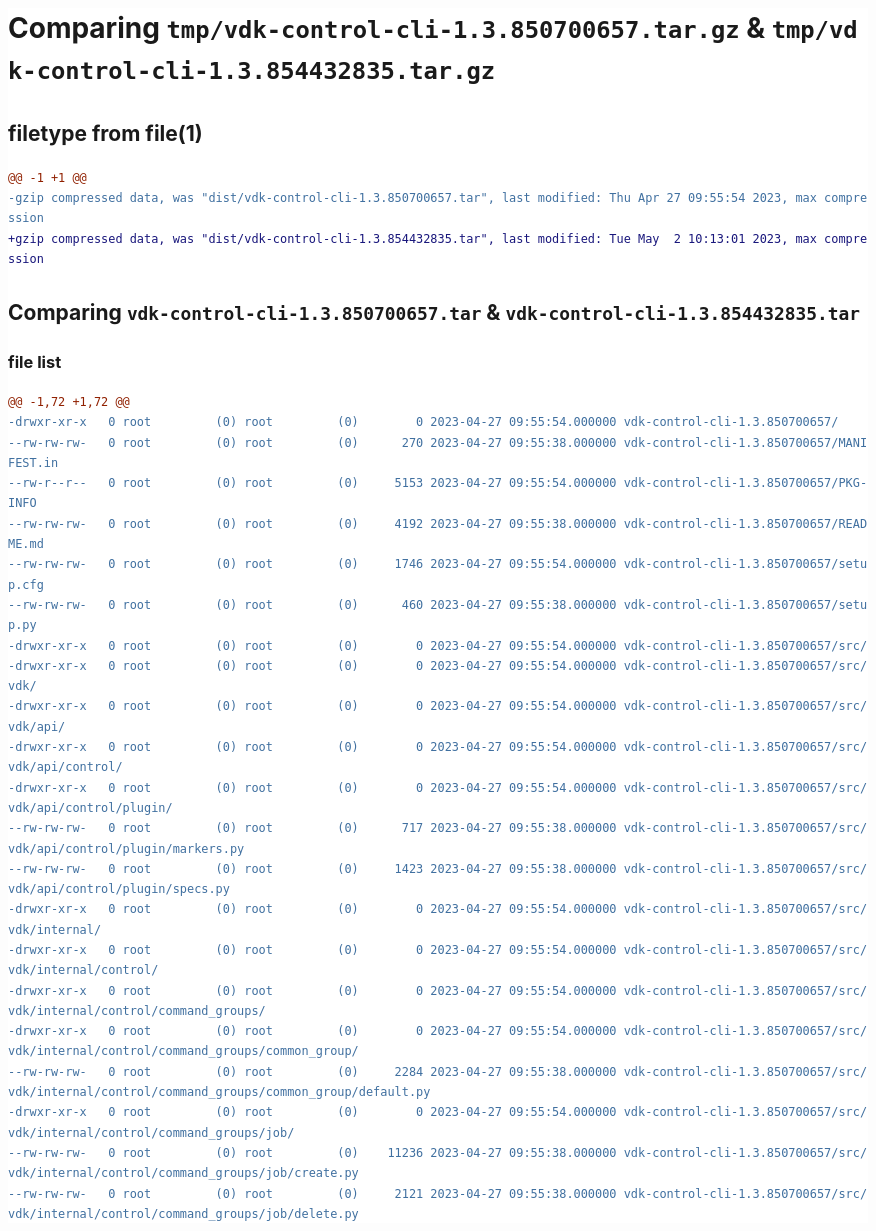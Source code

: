 # Comparing `tmp/vdk-control-cli-1.3.850700657.tar.gz` & `tmp/vdk-control-cli-1.3.854432835.tar.gz`

## filetype from file(1)

```diff
@@ -1 +1 @@
-gzip compressed data, was "dist/vdk-control-cli-1.3.850700657.tar", last modified: Thu Apr 27 09:55:54 2023, max compression
+gzip compressed data, was "dist/vdk-control-cli-1.3.854432835.tar", last modified: Tue May  2 10:13:01 2023, max compression
```

## Comparing `vdk-control-cli-1.3.850700657.tar` & `vdk-control-cli-1.3.854432835.tar`

### file list

```diff
@@ -1,72 +1,72 @@
-drwxr-xr-x   0 root         (0) root         (0)        0 2023-04-27 09:55:54.000000 vdk-control-cli-1.3.850700657/
--rw-rw-rw-   0 root         (0) root         (0)      270 2023-04-27 09:55:38.000000 vdk-control-cli-1.3.850700657/MANIFEST.in
--rw-r--r--   0 root         (0) root         (0)     5153 2023-04-27 09:55:54.000000 vdk-control-cli-1.3.850700657/PKG-INFO
--rw-rw-rw-   0 root         (0) root         (0)     4192 2023-04-27 09:55:38.000000 vdk-control-cli-1.3.850700657/README.md
--rw-rw-rw-   0 root         (0) root         (0)     1746 2023-04-27 09:55:54.000000 vdk-control-cli-1.3.850700657/setup.cfg
--rw-rw-rw-   0 root         (0) root         (0)      460 2023-04-27 09:55:38.000000 vdk-control-cli-1.3.850700657/setup.py
-drwxr-xr-x   0 root         (0) root         (0)        0 2023-04-27 09:55:54.000000 vdk-control-cli-1.3.850700657/src/
-drwxr-xr-x   0 root         (0) root         (0)        0 2023-04-27 09:55:54.000000 vdk-control-cli-1.3.850700657/src/vdk/
-drwxr-xr-x   0 root         (0) root         (0)        0 2023-04-27 09:55:54.000000 vdk-control-cli-1.3.850700657/src/vdk/api/
-drwxr-xr-x   0 root         (0) root         (0)        0 2023-04-27 09:55:54.000000 vdk-control-cli-1.3.850700657/src/vdk/api/control/
-drwxr-xr-x   0 root         (0) root         (0)        0 2023-04-27 09:55:54.000000 vdk-control-cli-1.3.850700657/src/vdk/api/control/plugin/
--rw-rw-rw-   0 root         (0) root         (0)      717 2023-04-27 09:55:38.000000 vdk-control-cli-1.3.850700657/src/vdk/api/control/plugin/markers.py
--rw-rw-rw-   0 root         (0) root         (0)     1423 2023-04-27 09:55:38.000000 vdk-control-cli-1.3.850700657/src/vdk/api/control/plugin/specs.py
-drwxr-xr-x   0 root         (0) root         (0)        0 2023-04-27 09:55:54.000000 vdk-control-cli-1.3.850700657/src/vdk/internal/
-drwxr-xr-x   0 root         (0) root         (0)        0 2023-04-27 09:55:54.000000 vdk-control-cli-1.3.850700657/src/vdk/internal/control/
-drwxr-xr-x   0 root         (0) root         (0)        0 2023-04-27 09:55:54.000000 vdk-control-cli-1.3.850700657/src/vdk/internal/control/command_groups/
-drwxr-xr-x   0 root         (0) root         (0)        0 2023-04-27 09:55:54.000000 vdk-control-cli-1.3.850700657/src/vdk/internal/control/command_groups/common_group/
--rw-rw-rw-   0 root         (0) root         (0)     2284 2023-04-27 09:55:38.000000 vdk-control-cli-1.3.850700657/src/vdk/internal/control/command_groups/common_group/default.py
-drwxr-xr-x   0 root         (0) root         (0)        0 2023-04-27 09:55:54.000000 vdk-control-cli-1.3.850700657/src/vdk/internal/control/command_groups/job/
--rw-rw-rw-   0 root         (0) root         (0)    11236 2023-04-27 09:55:38.000000 vdk-control-cli-1.3.850700657/src/vdk/internal/control/command_groups/job/create.py
--rw-rw-rw-   0 root         (0) root         (0)     2121 2023-04-27 09:55:38.000000 vdk-control-cli-1.3.850700657/src/vdk/internal/control/command_groups/job/delete.py
```